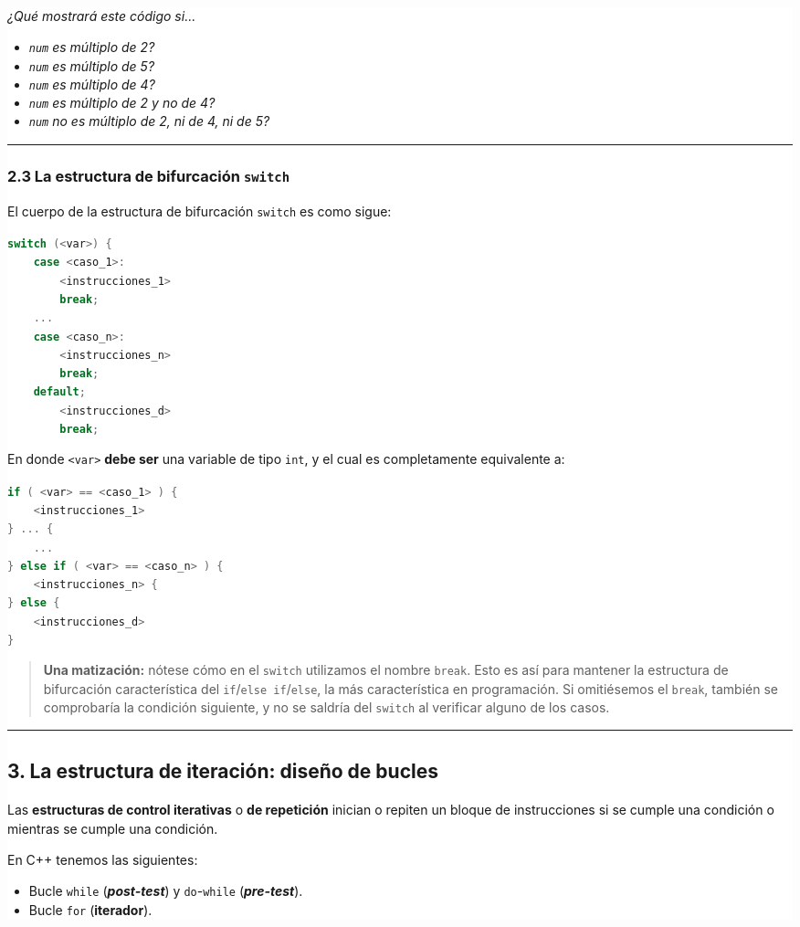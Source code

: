 _¿Qué mostrará este código si..._
- _`num` es múltiplo de 2?_
- _`num` es múltiplo de 5?_
- _`num` es múltiplo de 4?_
- _`num` es múltiplo de 2 y no de 4?_
- _`num` no es múltiplo de 2, ni de 4, ni de 5?_

- - -

### 2.3  La estructura de bifurcación `switch`

El cuerpo de la estructura de bifurcación `switch` es como sigue:

~~~ c++
switch (<var>) {
    case <caso_1>:
        <instrucciones_1>
        break;
    ...
    case <caso_n>:
        <instrucciones_n>
        break;
    default;
        <instrucciones_d>
        break;
~~~

En donde `<var>` **debe ser** una variable de tipo `int`, y el cual es completamente equivalente a:

~~~ c++
if ( <var> == <caso_1> ) {
    <instrucciones_1>
} ... {
    ...
} else if ( <var> == <caso_n> ) {
    <instrucciones_n> {
} else {
    <instrucciones_d>
}
~~~

> **Una matización:** nótese cómo en el `switch` utilizamos el nombre `break`. Esto es así para mantener la estructura de bifurcación característica del `if`/`else if`/`else`, la más característica en programación. Si omitiésemos el `break`, también se comprobaría la condición siguiente, y no se saldría del `switch` al verificar alguno de los casos.

- - -

## 3. La estructura de iteración: diseño de bucles

Las **estructuras de control iterativas** o **de repetición** inician o repiten un bloque de instrucciones si se cumple una condición o mientras se cumple una condición.

En C++ tenemos las siguientes:
- Bucle `while` (***post-test***) y `do`-`while` (***pre-test***).
- Bucle `for` (**iterador**).
